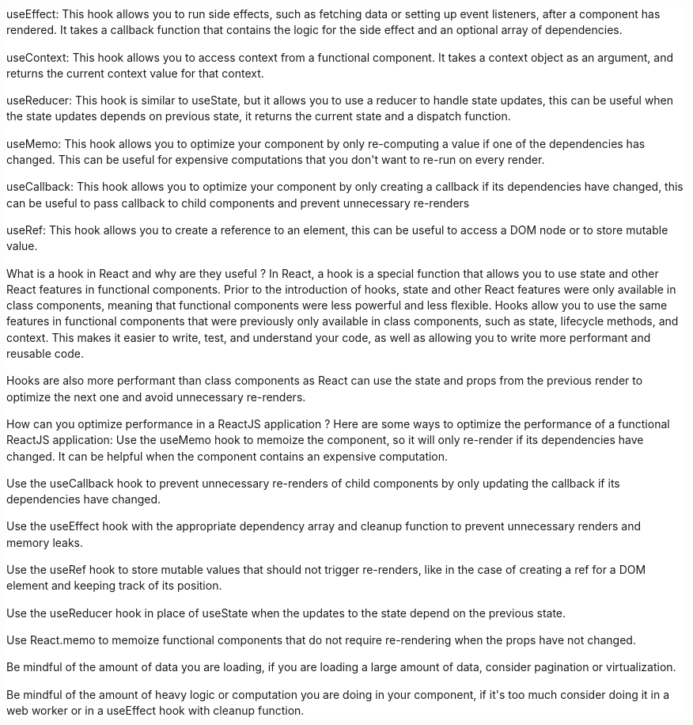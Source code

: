 useEffect: This hook allows you to run side effects, such as fetching data or setting up event listeners, after a component has rendered. It takes a callback function that contains the logic for the side effect and an optional array of dependencies.

useContext: This hook allows you to access context from a functional component. It takes a context object as an argument, and returns the current context value for that context.

useReducer: This hook is similar to useState, but it allows you to use a reducer to handle state updates, this can be useful when the state updates depends on previous state, it returns the current state and a dispatch function.

useMemo: This hook allows you to optimize your component by only re-computing a value if one of the dependencies has changed. This can be useful for expensive computations that you don't want to re-run on every render.

useCallback: This hook allows you to optimize your component by only creating a callback if its dependencies have changed, this can be useful to pass callback to child components and prevent unnecessary re-renders

useRef: This hook allows you to create a reference to an element, this can be useful to access a DOM node or to store mutable value.

What is a hook in React and why are they useful ?
In React, a hook is a special function that allows you to use state and other React features in functional components. Prior to the introduction of hooks, state and other React features were only available in class components, meaning that functional components were less powerful and less flexible.
Hooks allow you to use the same features in functional components that were previously only available in class components, such as state, lifecycle methods, and context. This makes it easier to write, test, and understand your code, as well as allowing you to write more performant and reusable code.

Hooks are also more performant than class components as React can use the state and props from the previous render to optimize the next one and avoid unnecessary re-renders.

How can you optimize performance in a ReactJS application ?
Here are some ways to optimize the performance of a functional ReactJS application:
Use the useMemo hook to memoize the component, so it will only re-render if its dependencies have changed. It can be helpful when the component contains an expensive computation.

Use the useCallback hook to prevent unnecessary re-renders of child components by only updating the callback if its dependencies have changed.

Use the useEffect hook with the appropriate dependency array and cleanup function to prevent unnecessary renders and memory leaks.

Use the useRef hook to store mutable values that should not trigger re-renders, like in the case of creating a ref for a DOM element and keeping track of its position.

Use the useReducer hook in place of useState when the updates to the state depend on the previous state.

Use React.memo to memoize functional components that do not require re-rendering when the props have not changed.

Be mindful of the amount of data you are loading, if you are loading a large amount of data, consider pagination or virtualization.

Be mindful of the amount of heavy logic or computation you are doing in your component, if it's too much consider doing it in a web worker or in a useEffect hook with cleanup function.
